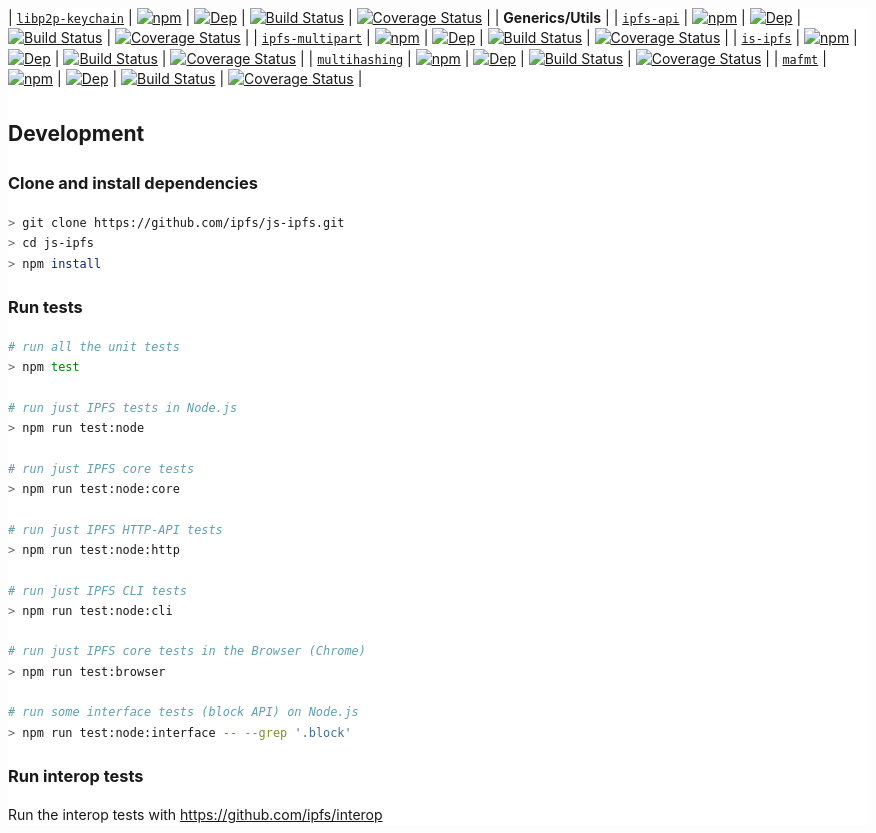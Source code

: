 | [`libp2p-keychain`](//github.com/libp2p/js-libp2p-keychain) | [![npm](https://img.shields.io/npm/v/libp2p-keychain.svg?maxAge=86400&style=flat)](//github.com/libp2p/js-libp2p-keychain/releases) | [![Dep](https://david-dm.org/libp2p/js-libp2p-keychain.svg?style=flat)](https://david-dm.org/libp2p/js-libp2p-keychain) | [![Build Status](https://ci.ipfs.team/buildStatus/icon?job=libp2p/js-libp2p-keychain/master)](https://ci.ipfs.team/job/libp2p/job/js-libp2p-keychain/job/master/) | [![Coverage Status](https://codecov.io/gh/libp2p/js-libp2p-keychain/branch/master/graph/badge.svg)](https://codecov.io/gh/libp2p/js-libp2p-keychain) |
| **Generics/Utils** |
| [`ipfs-api`](//github.com/ipfs/js-ipfs-api) | [![npm](https://img.shields.io/npm/v/ipfs-api.svg?maxAge=86400&style=flat)](//github.com/ipfs/js-ipfs-api/releases) | [![Dep](https://david-dm.org/ipfs/js-ipfs-api.svg?style=flat)](https://david-dm.org/ipfs/js-ipfs-api) | [![Build Status](https://ci.ipfs.team/buildStatus/icon?job=ipfs/js-ipfs-api/master)](https://ci.ipfs.team/job/ipfs/job/js-ipfs-api/job/master/) | [![Coverage Status](https://codecov.io/gh/ipfs/js-ipfs-api/branch/master/graph/badge.svg)](https://codecov.io/gh/ipfs/js-ipfs-api) |
| [`ipfs-multipart`](//github.com/ipfs/ipfs-multipart) | [![npm](https://img.shields.io/npm/v/ipfs-multipart.svg?maxAge=86400&style=flat)](//github.com/ipfs/ipfs-multipart/releases) | [![Dep](https://david-dm.org/ipfs/ipfs-multipart.svg?style=flat)](https://david-dm.org/ipfs/ipfs-multipart) | [![Build Status](https://ci.ipfs.team/buildStatus/icon?job=ipfs/ipfs-multipart/master)](https://ci.ipfs.team/job/ipfs/job/ipfs-multipart/job/master/) | [![Coverage Status](https://codecov.io/gh/ipfs/ipfs-multipart/branch/master/graph/badge.svg)](https://codecov.io/gh/ipfs/ipfs-multipart) |
| [`is-ipfs`](//github.com/ipfs/is-ipfs) | [![npm](https://img.shields.io/npm/v/is-ipfs.svg?maxAge=86400&style=flat)](//github.com/ipfs/is-ipfs/releases) | [![Dep](https://david-dm.org/ipfs/is-ipfs.svg?style=flat)](https://david-dm.org/ipfs/is-ipfs) | [![Build Status](https://ci.ipfs.team/buildStatus/icon?job=ipfs/is-ipfs/master)](https://ci.ipfs.team/job/ipfs/job/is-ipfs/job/master/) | [![Coverage Status](https://codecov.io/gh/ipfs/is-ipfs/branch/master/graph/badge.svg)](https://codecov.io/gh/ipfs/is-ipfs) |
| [`multihashing`](//github.com/multiformats/js-multihashing) | [![npm](https://img.shields.io/npm/v/multihashing.svg?maxAge=86400&style=flat)](//github.com/multiformats/js-multihashing/releases) | [![Dep](https://david-dm.org/multiformats/js-multihashing.svg?style=flat)](https://david-dm.org/multiformats/js-multihashing) | [![Build Status](https://ci.ipfs.team/buildStatus/icon?job=multiformats/js-multihashing/master)](https://ci.ipfs.team/job/multiformats/job/js-multihashing/job/master/) | [![Coverage Status](https://codecov.io/gh/multiformats/js-multihashing/branch/master/graph/badge.svg)](https://codecov.io/gh/multiformats/js-multihashing) |
| [`mafmt`](//github.com/multiformats/js-mafmt) | [![npm](https://img.shields.io/npm/v/mafmt.svg?maxAge=86400&style=flat)](//github.com/multiformats/js-mafmt/releases) | [![Dep](https://david-dm.org/multiformats/js-mafmt.svg?style=flat)](https://david-dm.org/multiformats/js-mafmt) | [![Build Status](https://ci.ipfs.team/buildStatus/icon?job=multiformats/js-mafmt/master)](https://ci.ipfs.team/job/multiformats/job/js-mafmt/job/master/) | [![Coverage Status](https://codecov.io/gh/multiformats/js-mafmt/branch/master/graph/badge.svg)](https://codecov.io/gh/multiformats/js-mafmt) |

## Development

### Clone and install dependencies

```sh
> git clone https://github.com/ipfs/js-ipfs.git
> cd js-ipfs
> npm install
```

### Run tests

```sh
# run all the unit tests
> npm test

# run just IPFS tests in Node.js
> npm run test:node

# run just IPFS core tests
> npm run test:node:core

# run just IPFS HTTP-API tests
> npm run test:node:http

# run just IPFS CLI tests
> npm run test:node:cli

# run just IPFS core tests in the Browser (Chrome)
> npm run test:browser

# run some interface tests (block API) on Node.js
> npm run test:node:interface -- --grep '.block'
```

### Run interop tests

Run the interop tests with https://github.com/ipfs/interop

